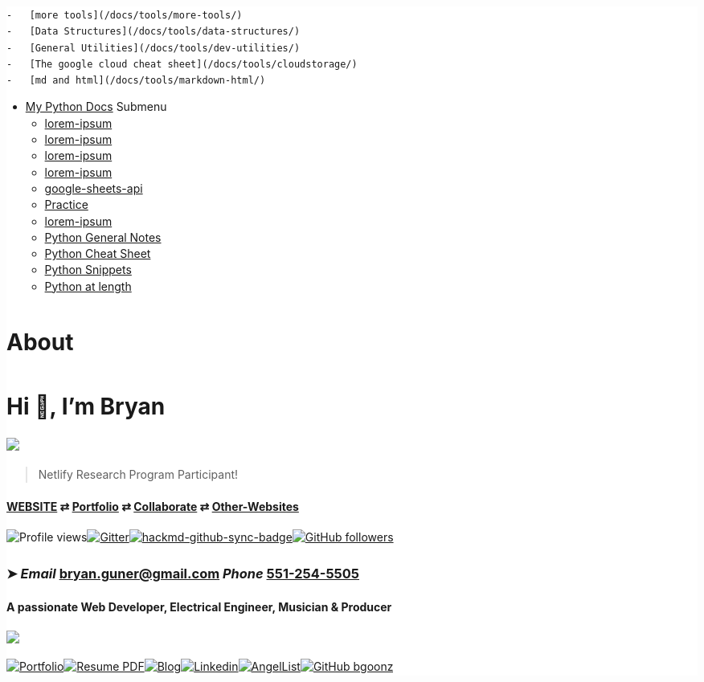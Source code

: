     -   [more tools](/docs/tools/more-tools/)
    -   [Data Structures](/docs/tools/data-structures/)
    -   [General Utilities](/docs/tools/dev-utilities/)
    -   [The google cloud cheat sheet](/docs/tools/cloudstorage/)
    -   [md and html](/docs/tools/markdown-html/)

-   [My Python Docs](/docs/python/) <span class="screen-reader-text">Submenu</span><span class="icon-angle-right" data-aria-hidden="true"></span>
    -   [lorem-ipsum](/docs/python/functions/)
    -   [lorem-ipsum](/docs/python/flow-control/)
    -   [lorem-ipsum](/docs/python/basics/)
    -   [lorem-ipsum](/docs/python/comprehensive-guide/)
    -   [google-sheets-api](/docs/python/google-sheets-api/)
    -   [Practice](/docs/python/examples/)
    -   [lorem-ipsum](/docs/python/intro-for-js-devs/)
    -   [Python General Notes](/docs/python/python-ds/)
    -   [Python Cheat Sheet](/docs/python/cheat-sheet/)
    -   [Python Snippets](/docs/python/snippets/)
    -   [Python at length](/docs/python/at-length/)

About
=====

Hi 👋, I’m Bryan
===============

![](https://github.com/bgoonz/bgoonz/blob/master/circle-small-sharp.png?raw=true?raw=true)

> Netlify Research Program Participant!

#### [WEBSITE](https://master--bgoonz-blog.netlify.app/) ⇄ [Portfolio](https://bg-portfolio.netlify.app/) ⇄ [Collaborate](https://webdevhub.jetbrains.space/oauth/auth/invite/419dd305ba717a392a02aa5b4e41e09c) ⇄ [Other-Websites](https://unruffled-curran-b8a076.netlify.app/my-websites.html)

![Profile views](https://views.whatilearened.today/views/github/bgoonz/views.svg)[![Gitter](https://badges.gitter.im/bgoonz/community.svg)](https://gitter.im/bgoonz/community?utm_source=badge&utm_medium=badge&utm_campaign=pr-badge)[![hackmd-github-sync-badge](https://hackmd.io/5DeYj2oXTvGJ1-Xvp1Jo2Q/badge)](https://hackmd.io/5DeYj2oXTvGJ1-Xvp1Jo2Q)[![GitHub followers](https://img.shields.io/github/followers/bgoonz.svg?style=social&label=Follow&maxAge=2592000)](https://github.com/bgoonz?tab=followers)

### ➤ *Email* [bryan.guner@gmail.com](#) *Phone* [551-254-5505](551-254-5505)

#### A passionate Web Developer, Electrical Engineer, Musician & Producer

![](https://readme-jokes.vercel.app/api)

[![Portfolio](https://img.shields.io/badge/-%E2%9D%A4_Portfolio-f58?style=flat-square&logo=a&logoColor=white&link=https://bg-portfolio.netlify.app/)](https://bg-portfolio.netlify.app/)[![Resume PDF](https://img.shields.io/badge/-Resume-f00?style=flat-square&logo=adobe-acrobat-reader&logoColor=white)](https://github.com/bgoonz/resume-cv-portfolio-samples/blob/master/2021-resume/bryan-guner-resume-2021.pdf)[](mailto:bryan.guner@gmail.com)[![Blog](https://img.shields.io/badge/-Blog-21759b?style=flat-square&logo=WordPress&logoColor=white&link=https://web-dev-hub.com/)](https://web-dev-hub.com/)[![Linkedin](https://img.shields.io/badge/-LinkedIn-0077b5?style=flat-square&logo=Linkedin&logoColor=white&link=https://www.linkedin.com/in/bryan-guner-046199128/)](https://www.linkedin.com/in/bryan-guner-046199128/)[![AngelList](https://img.shields.io/badge/-AngelList-black?style=flat-square&logo=AngelList&logoColor=white&link=https://angel.co/u/bryan-guner)](https://angel.co/u/bryan-guner)[![GitHub bgoonz](https://img.shields.io/github/followers/bgoonz?label=follow&style=social)](https://github.com/bgoonz)
